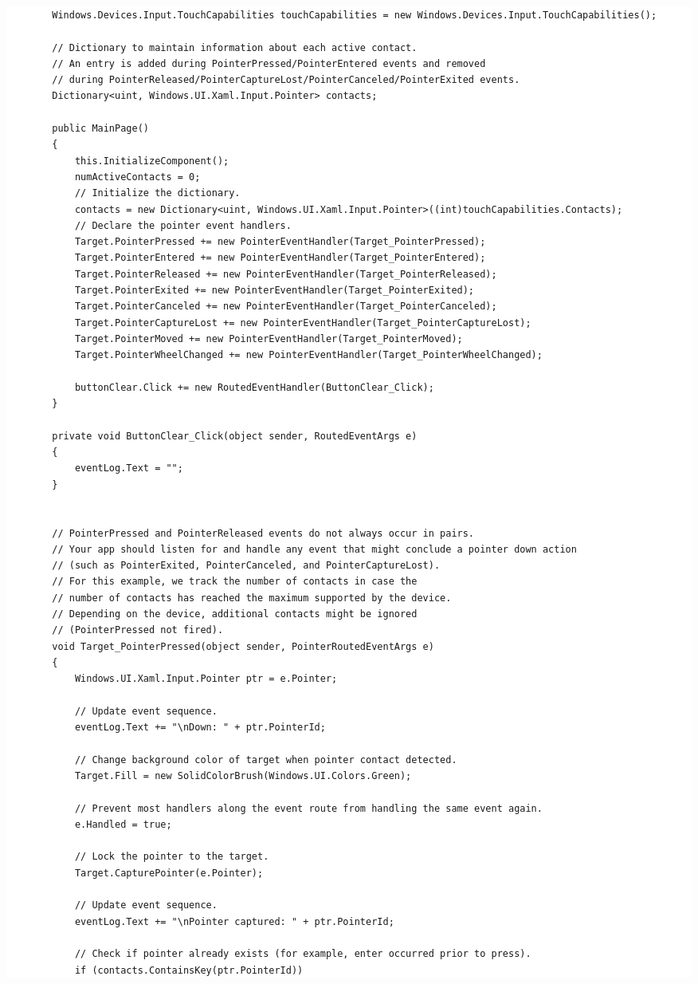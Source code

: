 ```CSharp
        Windows.Devices.Input.TouchCapabilities touchCapabilities = new Windows.Devices.Input.TouchCapabilities();

        // Dictionary to maintain information about each active contact. 
        // An entry is added during PointerPressed/PointerEntered events and removed 
        // during PointerReleased/PointerCaptureLost/PointerCanceled/PointerExited events.
        Dictionary<uint, Windows.UI.Xaml.Input.Pointer> contacts;

        public MainPage()
        {
            this.InitializeComponent();
            numActiveContacts = 0;
            // Initialize the dictionary.
            contacts = new Dictionary<uint, Windows.UI.Xaml.Input.Pointer>((int)touchCapabilities.Contacts);
            // Declare the pointer event handlers.
            Target.PointerPressed += new PointerEventHandler(Target_PointerPressed);
            Target.PointerEntered += new PointerEventHandler(Target_PointerEntered);
            Target.PointerReleased += new PointerEventHandler(Target_PointerReleased);
            Target.PointerExited += new PointerEventHandler(Target_PointerExited);
            Target.PointerCanceled += new PointerEventHandler(Target_PointerCanceled);
            Target.PointerCaptureLost += new PointerEventHandler(Target_PointerCaptureLost);
            Target.PointerMoved += new PointerEventHandler(Target_PointerMoved);
            Target.PointerWheelChanged += new PointerEventHandler(Target_PointerWheelChanged);

            buttonClear.Click += new RoutedEventHandler(ButtonClear_Click);
        }

        private void ButtonClear_Click(object sender, RoutedEventArgs e)
        {
            eventLog.Text = "";
        }


        // PointerPressed and PointerReleased events do not always occur in pairs. 
        // Your app should listen for and handle any event that might conclude a pointer down action 
        // (such as PointerExited, PointerCanceled, and PointerCaptureLost).
        // For this example, we track the number of contacts in case the 
        // number of contacts has reached the maximum supported by the device.
        // Depending on the device, additional contacts might be ignored 
        // (PointerPressed not fired). 
        void Target_PointerPressed(object sender, PointerRoutedEventArgs e)
        {
            Windows.UI.Xaml.Input.Pointer ptr = e.Pointer;

            // Update event sequence.
            eventLog.Text += "\nDown: " + ptr.PointerId;

            // Change background color of target when pointer contact detected.
            Target.Fill = new SolidColorBrush(Windows.UI.Colors.Green);

            // Prevent most handlers along the event route from handling the same event again.
            e.Handled = true;

            // Lock the pointer to the target.
            Target.CapturePointer(e.Pointer);

            // Update event sequence.
            eventLog.Text += "\nPointer captured: " + ptr.PointerId;

            // Check if pointer already exists (for example, enter occurred prior to press).
            if (contacts.ContainsKey(ptr.PointerId))
```